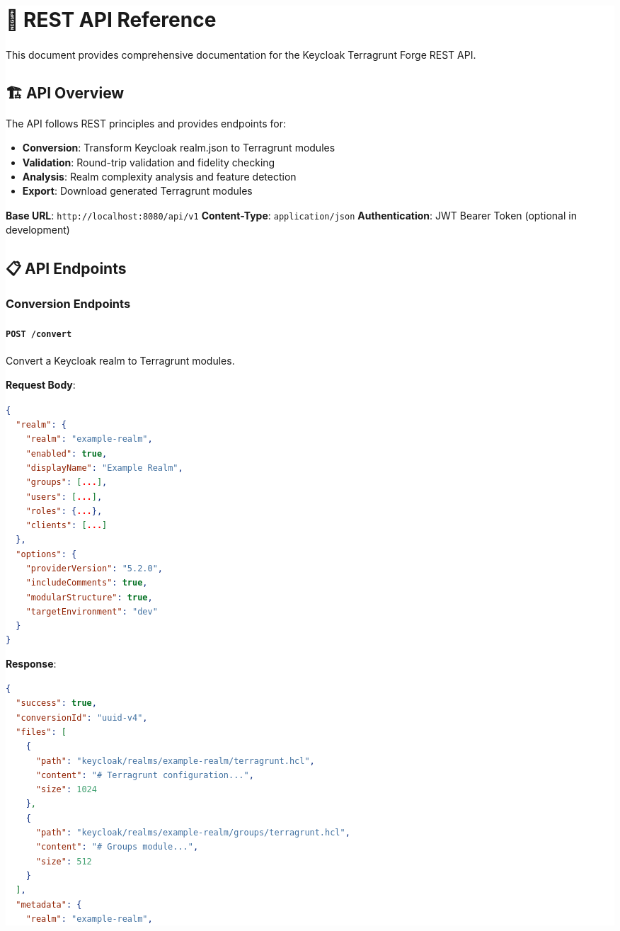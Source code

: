 # 🔌 REST API Reference

This document provides comprehensive documentation for the Keycloak Terragrunt Forge REST API.

## 🏗️ API Overview

The API follows REST principles and provides endpoints for:
- **Conversion**: Transform Keycloak realm.json to Terragrunt modules
- **Validation**: Round-trip validation and fidelity checking
- **Analysis**: Realm complexity analysis and feature detection
- **Export**: Download generated Terragrunt modules

**Base URL**: `http://localhost:8080/api/v1`
**Content-Type**: `application/json`
**Authentication**: JWT Bearer Token (optional in development)

## 📋 API Endpoints

### **Conversion Endpoints**

#### `POST /convert`
Convert a Keycloak realm to Terragrunt modules.

**Request Body**:
```json
{
  "realm": {
    "realm": "example-realm",
    "enabled": true,
    "displayName": "Example Realm",
    "groups": [...],
    "users": [...],
    "roles": {...},
    "clients": [...]
  },
  "options": {
    "providerVersion": "5.2.0",
    "includeComments": true,
    "modularStructure": true,
    "targetEnvironment": "dev"
  }
}
```

**Response**:
```json
{
  "success": true,
  "conversionId": "uuid-v4",
  "files": [
    {
      "path": "keycloak/realms/example-realm/terragrunt.hcl",
      "content": "# Terragrunt configuration...",
      "size": 1024
    },
    {
      "path": "keycloak/realms/example-realm/groups/terragrunt.hcl", 
      "content": "# Groups module...",
      "size": 512
    }
  ],
  "metadata": {
    "realm": "example-realm",
```